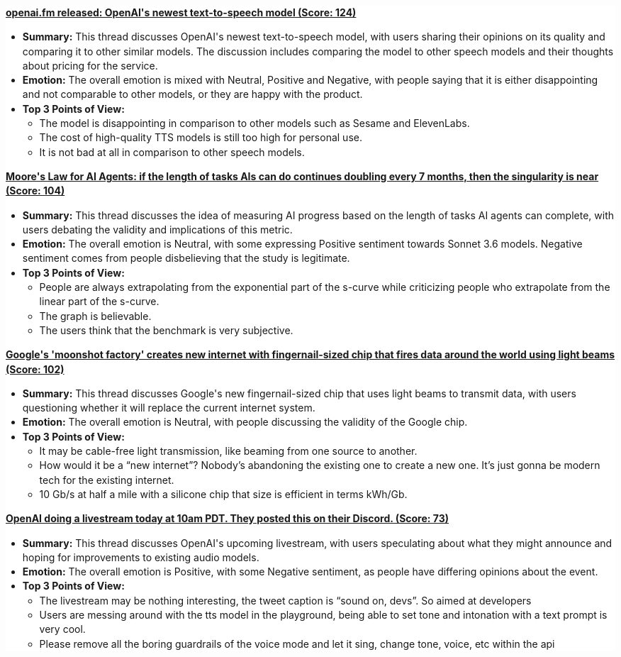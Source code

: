 **[openai.fm released: OpenAI's newest text-to-speech model (Score: 124)](https://i.redd.it/2kiqb8gmovpe1.png)**
*   **Summary:** This thread discusses OpenAI's newest text-to-speech model, with users sharing their opinions on its quality and comparing it to other similar models. The discussion includes comparing the model to other speech models and their thoughts about pricing for the service.
*   **Emotion:** The overall emotion is mixed with Neutral, Positive and Negative, with people saying that it is either disappointing and not comparable to other models, or they are happy with the product.
*   **Top 3 Points of View:**
    *   The model is disappointing in comparison to other models such as Sesame and ElevenLabs.
    *   The cost of high-quality TTS models is still too high for personal use.
    *   It is not bad at all in comparison to other speech models.

**[Moore's Law for AI Agents: if the length of tasks AIs can do continues doubling every 7 months, then the singularity is near (Score: 104)](https://i.redd.it/hua9inf9jupe1.png)**
*   **Summary:** This thread discusses the idea of measuring AI progress based on the length of tasks AI agents can complete, with users debating the validity and implications of this metric.
*   **Emotion:** The overall emotion is Neutral, with some expressing Positive sentiment towards Sonnet 3.6 models. Negative sentiment comes from people disbelieving that the study is legitimate.
*   **Top 3 Points of View:**
    *   People are always extrapolating from the exponential part of the s-curve while criticizing people who extrapolate from the linear part of the s-curve.
    *   The graph is believable.
    *   The users think that the benchmark is very subjective.

**[Google's 'moonshot factory' creates new internet with fingernail-sized chip that fires data around the world using light beams (Score: 102)](https://www.livescience.com/technology/communications/googles-moonshot-factory-creates-new-internet-with-fingernail-sized-chip-that-fires-data-around-the-world-using-light-beams)**
*   **Summary:** This thread discusses Google's new fingernail-sized chip that uses light beams to transmit data, with users questioning whether it will replace the current internet system.
*   **Emotion:** The overall emotion is Neutral, with people discussing the validity of the Google chip.
*   **Top 3 Points of View:**
    *   It may be cable-free light transmission, like beaming from one source to another.
    *   How would it be a “new internet”? Nobody’s abandoning the existing one to create a new one. It’s just gonna be modern tech for the existing internet.
    *   10 Gb/s at half a mile with a silicone chip that size is efficient in terms kWh/Gb.

**[OpenAI doing a livestream today at 10am PDT. They posted this on their Discord. (Score: 73)](https://v.redd.it/61thmz9scvpe1)**
*   **Summary:** This thread discusses OpenAI's upcoming livestream, with users speculating about what they might announce and hoping for improvements to existing audio models.
*   **Emotion:** The overall emotion is Positive, with some Negative sentiment, as people have differing opinions about the event.
*   **Top 3 Points of View:**
    *   The livestream may be nothing interesting, the tweet caption is “sound on, devs”. So aimed at developers
    *   Users are messing around with the tts model in the playground, being able to set tone and intonation with a text prompt is very cool.
    *   Please remove all the boring guardrails of the voice mode and let it sing, change tone, voice, etc within the api
